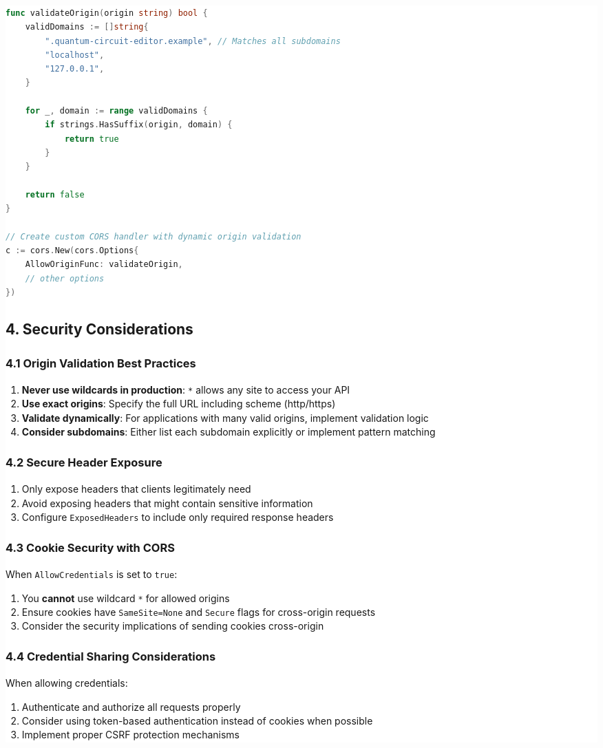 ```go
func validateOrigin(origin string) bool {
    validDomains := []string{
        ".quantum-circuit-editor.example", // Matches all subdomains
        "localhost",
        "127.0.0.1",
    }

    for _, domain := range validDomains {
        if strings.HasSuffix(origin, domain) {
            return true
        }
    }

    return false
}

// Create custom CORS handler with dynamic origin validation
c := cors.New(cors.Options{
    AllowOriginFunc: validateOrigin,
    // other options
})
```

## 4. Security Considerations

### 4.1 Origin Validation Best Practices

1. **Never use wildcards in production**: `*` allows any site to access your API
2. **Use exact origins**: Specify the full URL including scheme (http/https)
3. **Validate dynamically**: For applications with many valid origins, implement validation logic
4. **Consider subdomains**: Either list each subdomain explicitly or implement pattern matching

### 4.2 Secure Header Exposure

1. Only expose headers that clients legitimately need
2. Avoid exposing headers that might contain sensitive information
3. Configure `ExposedHeaders` to include only required response headers

### 4.3 Cookie Security with CORS

When `AllowCredentials` is set to `true`:
1. You **cannot** use wildcard `*` for allowed origins
2. Ensure cookies have `SameSite=None` and `Secure` flags for cross-origin requests
3. Consider the security implications of sending cookies cross-origin

### 4.4 Credential Sharing Considerations

When allowing credentials:
1. Authenticate and authorize all requests properly
2. Consider using token-based authentication instead of cookies when possible
3. Implement proper CSRF protection mechanisms
